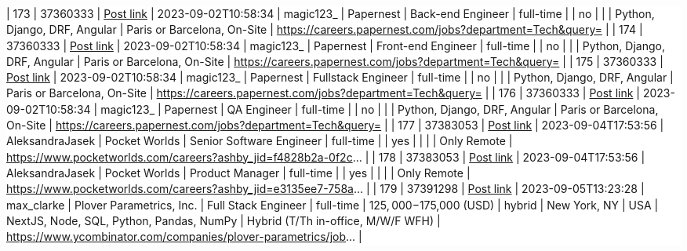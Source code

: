 | 173 | 37360333 | [Post link](https://news.ycombinator.com/item?id=37360333) | 2023-09-02T10:58:34 | magic123_       | Papernest                                       | Back-end Engineer                                                  | full-time       |                                                               | no      |                                         |                        | Python, Django, DRF, Angular                                                                                       | Paris or Barcelona, On-Site                                                                            | https://careers.papernest.com/jobs?department=Tech&query=                                                                                                                                                                    |
| 174 | 37360333 | [Post link](https://news.ycombinator.com/item?id=37360333) | 2023-09-02T10:58:34 | magic123_       | Papernest                                       | Front-end Engineer                                                 | full-time       |                                                               | no      |                                         |                        | Python, Django, DRF, Angular                                                                                       | Paris or Barcelona, On-Site                                                                            | https://careers.papernest.com/jobs?department=Tech&query=                                                                                                                                                                    |
| 175 | 37360333 | [Post link](https://news.ycombinator.com/item?id=37360333) | 2023-09-02T10:58:34 | magic123_       | Papernest                                       | Fullstack Engineer                                                 | full-time       |                                                               | no      |                                         |                        | Python, Django, DRF, Angular                                                                                       | Paris or Barcelona, On-Site                                                                            | https://careers.papernest.com/jobs?department=Tech&query=                                                                                                                                                                    |
| 176 | 37360333 | [Post link](https://news.ycombinator.com/item?id=37360333) | 2023-09-02T10:58:34 | magic123_       | Papernest                                       | QA Engineer                                                        | full-time       |                                                               | no      |                                         |                        | Python, Django, DRF, Angular                                                                                       | Paris or Barcelona, On-Site                                                                            | https://careers.papernest.com/jobs?department=Tech&query=                                                                                                                                                                    |
| 177 | 37383053 | [Post link](https://news.ycombinator.com/item?id=37383053) | 2023-09-04T17:53:56 | AleksandraJasek | Pocket Worlds                                   | Senior Software Engineer                                           | full-time       |                                                               | yes     |                                         |                        |                                                                                                                    | Only Remote                                                                                            | https://www.pocketworlds.com/careers?ashby_jid=f4828b2a-0f2c...                                                                                                                                                              |
| 178 | 37383053 | [Post link](https://news.ycombinator.com/item?id=37383053) | 2023-09-04T17:53:56 | AleksandraJasek | Pocket Worlds                                   | Product Manager                                                    | full-time       |                                                               | yes     |                                         |                        |                                                                                                                    | Only Remote                                                                                            | https://www.pocketworlds.com/careers?ashby_jid=e3135ee7-758a...                                                                                                                                                              |
| 179 | 37391298 | [Post link](https://news.ycombinator.com/item?id=37391298) | 2023-09-05T13:23:28 | max_clarke      | Plover Parametrics, Inc.                        | Full Stack Engineer                                                | full-time       | $125,000-$175,000 (USD)                                       | hybrid  | New York, NY                            | USA                    | NextJS, Node, SQL, Python, Pandas, NumPy                                                                           | Hybrid (T/Th in-office, M/W/F WFH)                                                                     | https://www.ycombinator.com/companies/plover-parametrics/job...                                                                                                                                                              |